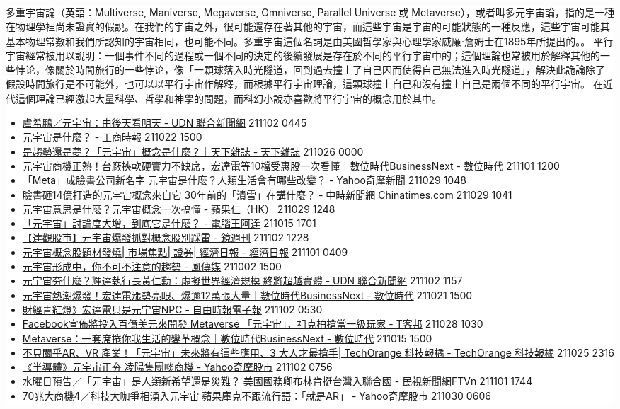 多重宇宙論（英語：Multiverse, Maniverse, Megaverse, Omniverse, Parallel Universe 或 Metaverse），或者叫多元宇宙論，指的是一種在物理學裡尚未證實的假說。在我們的宇宙之外，很可能還存在著其他的宇宙，而這些宇宙是宇宙的可能狀態的一種反應，這些宇宙可能其基本物理常數和我們所認知的宇宙相同，也可能不同。多重宇宙這個名詞是由美國哲學家與心理學家威廉·詹姆士在1895年所提出的。。
平行宇宙經常被用以說明：一個事件不同的過程或一個不同的決定的後續發展是存在於不同的平行宇宙中的；這個理論也常被用於解釋其他的一些悖论，像關於時間旅行的一些悖论，像「一顆球落入時光隧道，回到過去撞上了自己因而使得自己無法進入時光隧道」，解決此詭論除了假設時間旅行是不可能外，也可以以平行宇宙作解釋，而根據平行宇宙理論，這顆球撞上自己和沒有撞上自己是兩個不同的平行宇宙。
在近代這個理論已經激起大量科學、哲學和神學的問題，而科幻小說亦喜歡將平行宇宙的概念用於其中。
- [盧希鵬／元宇宙：由後天看明天 - UDN 聯合新聞網](https://udn.com/news/story/121739/5859705 "盧希鵬／元宇宙：由後天看明天 - UDN 聯合新聞網") 211102 0445
- [元宇宙是什麼？ - 工商時報](https://ctee.com.tw/news/tech/536125.html "元宇宙是什麼？ - 工商時報") 211022 1500
- [是趨勢還是夢？「元宇宙」概念是什麼？｜天下雜誌 - 天下雜誌](https://www.cw.com.tw/article/5118673 "是趨勢還是夢？「元宇宙」概念是什麼？｜天下雜誌 - 天下雜誌") 211026 0000
- [元宇宙商機正熱！台廠挾軟硬實力不缺席，宏達電等10檔受惠股一次看懂｜數位時代BusinessNext - 數位時代](https://www.bnext.com.tw/article/65913/meta-stock-tw-benif "元宇宙商機正熱！台廠挾軟硬實力不缺席，宏達電等10檔受惠股一次看懂｜數位時代BusinessNext - 數位時代") 211101 1200
- [「Meta」成臉書公司新名字 元宇宙是什麼？人類生活會有哪些改變？ - Yahoo奇摩新聞](https://tw.news.yahoo.com/%E3%80%8C-meta%E3%80%8D%E6%88%90%E8%87%89%E6%9B%B8%E6%96%B0%E5%90%8D%E5%AD%97-%E5%85%83%E5%AE%87%E5%AE%99%E6%98%AF%E4%BB%80%E9%BA%BC%EF%BC%9F%E4%BA%BA%E9%A1%9E%E7%94%9F%E6%B4%BB%E6%9C%83%E6%9C%89%E5%93%AA%E4%BA%9B%E6%94%B9%E8%AE%8A%EF%BC%9F-024858115.html "「Meta」成臉書公司新名字 元宇宙是什麼？人類生活會有哪些改變？ - Yahoo奇摩新聞") 211029 1048
- [臉書砸14億打造的元宇宙概念來自它 30年前的「潰雪」在講什麼？ - 中時新聞網 Chinatimes.com](https://www.chinatimes.com/realtimenews/20211029002173-260412 "臉書砸14億打造的元宇宙概念來自它 30年前的「潰雪」在講什麼？ - 中時新聞網 Chinatimes.com") 211029 1041
- [元宇宙意思是什麼？元宇宙概念一次搞懂 - 蘋果仁（HK）](https://applealmond.com/posts/119202 "元宇宙意思是什麼？元宇宙概念一次搞懂 - 蘋果仁（HK）") 211029 1248
- [「元宇宙」討論度大增，到底它是什麼？ - 電腦王阿達](https://www.kocpc.com.tw/archives/407557 "「元宇宙」討論度大增，到底它是什麼？ - 電腦王阿達") 211015 1701
- [【達觀股市】元宇宙爆發抓對概念股別踩雷 - 鏡週刊](https://www.mirrormedia.mg/premium/20211101money002/ "【達觀股市】元宇宙爆發抓對概念股別踩雷 - 鏡週刊") 211102 1228
- [元宇宙概念股題材發燒| 市場焦點| 證券| 經濟日報 - 經濟日報](https://money.udn.com/money/story/122229/5857072 "元宇宙概念股題材發燒| 市場焦點| 證券| 經濟日報 - 經濟日報") 211101 0409
- [元宇宙形成中，你不可不注意的趨勢 - 風傳媒](https://www.storm.mg/lifestyle/3962435?page=1 "元宇宙形成中，你不可不注意的趨勢 - 風傳媒") 211002 1500
- [元宇宙夯什麼？輝達執行長黃仁勳：虛擬世界經濟規模 終將超越實體 - UDN 聯合新聞網](https://udn.com/news/story/6841/5860486 "元宇宙夯什麼？輝達執行長黃仁勳：虛擬世界經濟規模 終將超越實體 - UDN 聯合新聞網") 211102 1157
- [元宇宙熱潮爆發！宏達電漲勢亮眼、爆逾12萬張大量｜數位時代BusinessNext - 數位時代](https://www.bnext.com.tw/article/65722/metaverse-stock-rise-htc "元宇宙熱潮爆發！宏達電漲勢亮眼、爆逾12萬張大量｜數位時代BusinessNext - 數位時代") 211021 1500
- [財經青紅燈》宏達電只是元宇宙NPC - 自由時報電子報](https://m.ltn.com.tw/news/business/paper/1482249 "財經青紅燈》宏達電只是元宇宙NPC - 自由時報電子報") 211102 0530
- [Facebook宣佈將投入百億美元來開發 Metaverse 「元宇宙」，祖克柏搶當一級玩家 - T客邦](https://www.techbang.com/posts/91069-facebook-10-billion-investment-meta-universe-division "Facebook宣佈將投入百億美元來開發 Metaverse 「元宇宙」，祖克柏搶當一級玩家 - T客邦") 211028 1030
- [Metaverse：一套席捲你我生活的變革概念｜數位時代BusinessNext - 數位時代](https://www.bnext.com.tw/article/65598/metaverse-concept "Metaverse：一套席捲你我生活的變革概念｜數位時代BusinessNext - 數位時代") 211015 1500
- [不只關乎AR、VR 產業！「元宇宙」未來將有這些應用、3 大人才最搶手| TechOrange 科技報橘 - TechOrange 科技報橘](https://buzzorange.com/techorange/2021/10/25/metaverse-explained/ "不只關乎AR、VR 產業！「元宇宙」未來將有這些應用、3 大人才最搶手| TechOrange 科技報橘 - TechOrange 科技報橘") 211025 2316
- [《半導體》元宇宙正夯 凌陽集團啖商機 - Yahoo奇摩股市](https://tw.stock.yahoo.com/news/%E5%8D%8A%E5%B0%8E%E9%AB%94-%E5%85%83%E5%AE%87%E5%AE%99%E6%AD%A3%E5%A4%AF-%E5%87%8C%E9%99%BD%E9%9B%86%E5%9C%98%E5%95%96%E5%95%86%E6%A9%9F-235632063.html "《半導體》元宇宙正夯 凌陽集團啖商機 - Yahoo奇摩股市") 211102 0756
- [水曜日預告／「元宇宙」是人類新希望還是災難？ 美國國務卿布林肯挺台灣入聯合國 - 民視新聞網FTVn](https://www.ftvnews.com.tw/news/detail/2021B01W0232 "水曜日預告／「元宇宙」是人類新希望還是災難？ 美國國務卿布林肯挺台灣入聯合國 - 民視新聞網FTVn") 211101 1744
- [70兆大商機4／科技大咖爭相湧入元宇宙 蘋果庫克不跟流行語：「就是AR」 - Yahoo奇摩股市](https://tw.stock.yahoo.com/news/70%E5%85%86%E5%A4%A7%E5%95%86%E6%A9%9F4-%E7%A7%91%E6%8A%80%E5%A4%A7%E5%92%96%E7%88%AD%E7%9B%B8%E6%B9%A7%E5%85%A5%E5%85%83%E5%AE%87%E5%AE%99-%E8%98%8B%E6%9E%9C%E5%BA%AB%E5%85%8B%E4%B8%8D%E8%B7%9F%E6%B5%81%E8%A1%8C%E8%AA%9E-%E5%B0%B1%E6%98%AFar-220000020.html "70兆大商機4／科技大咖爭相湧入元宇宙 蘋果庫克不跟流行語：「就是AR」 - Yahoo奇摩股市") 211030 0606
